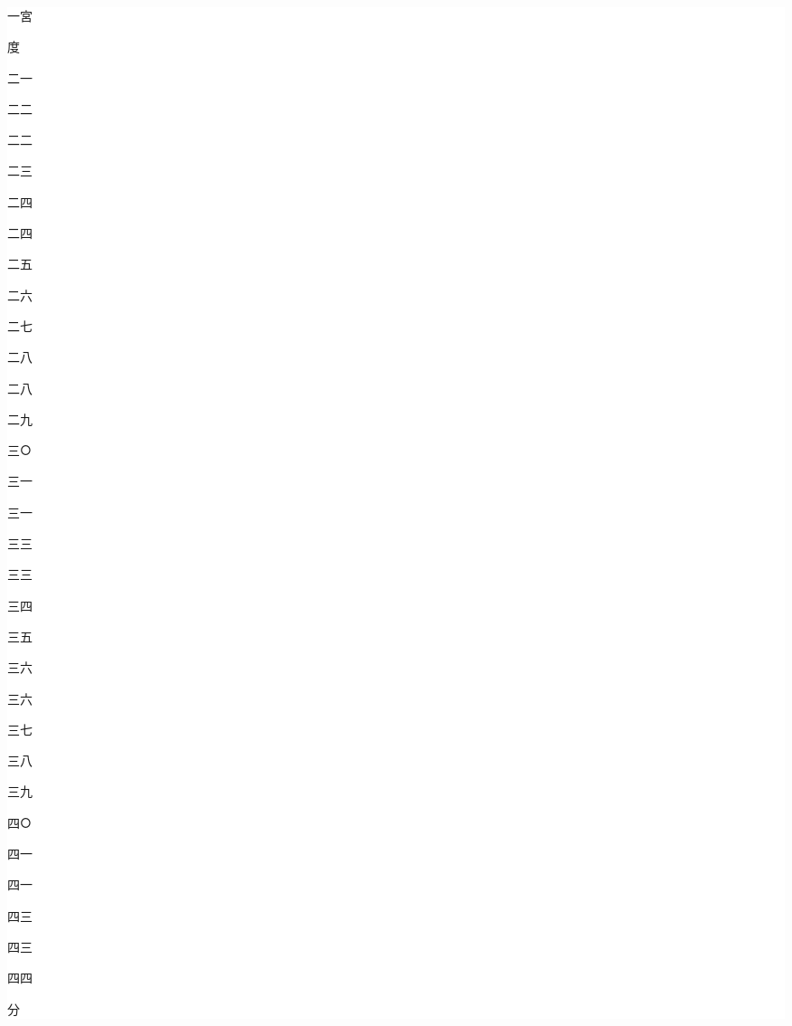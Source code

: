 一宮　

度

二一

二二

二二

二三

二四

二四

二五

二六

二七

二八

二八

二九

三○

三一

三一

三三

三三

三四

三五

三六

三六

三七

三八

三九

四○

四一

四一

四三

四三

四四

分
